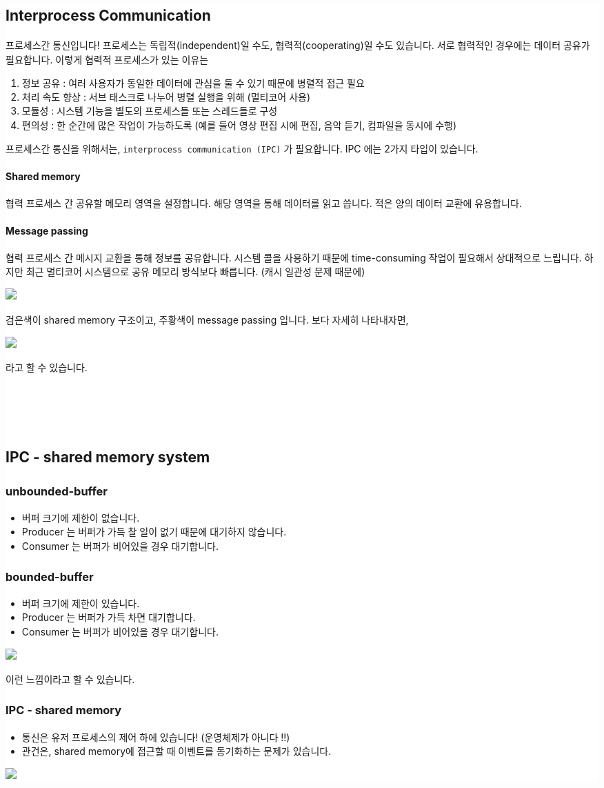 ## Interprocess Communication
프로세스간 통신입니다! 프로세스는 독립적(independent)일 수도, 협력적(cooperating)일 수도 있습니다. 서로 협력적인 경우에는 데이터 공유가 필요합니다. 이렇게 협력적 프로세스가 있는 이유는

1. 정보 공유 : 여러 사용자가 동일한 데이터에 관심을 둘 수 있기 때문에 병렬적 접근 필요
2. 처리 속도 향상 : 서브 태스크로 나누어 병렬 실행을 위해 (멀티코어 사용)
3. 모듈성 : 시스템 기능을 별도의 프로세스들 또는 스레드들로 구성
4. 편의성 : 한 순간에 많은 작업이 가능하도록 (예를 들어 영상 편집 시에 편집, 음악 듣기, 컴파일을 동시에 수행)


프로세스간 통신을 위해서는, ```interprocess communication (IPC)``` 가 필요합니다. IPC 에는 2가지 타입이 있습니다.

#### Shared memory
협력 프로세스 간 공유할 메모리 영역을 설정합니다. 해당 영역을 통해 데이터를 읽고 씁니다. 적은 양의 데이터 교환에 유용합니다. 

#### Message passing
협력 프로세스 간 메시지 교환을 통해 정보를 공유합니다. 시스템 콜을 사용하기 때문에 time-consuming 작업이 필요해서 상대적으로 느립니다. 
하지만 최근 멀티코어 시스템으로 공유 메모리 방식보다 빠릅니다. (캐시 일관성 문제 때문에)

![](https://velog.velcdn.com/images/seokjun0915/post/34cc62a3-c215-47a0-a0ca-11e2e7acecb3/image.png)

검은색이 shared memory 구조이고, 주황색이 message passing 입니다. 보다 자세히 나타내자면, 

![](https://velog.velcdn.com/images/seokjun0915/post/609b6423-133e-4062-930e-7602231c4755/image.png)

라고 할 수 있습니다.


<br/><br/><br/>

## IPC - shared memory system

### unbounded-buffer
- 버퍼 크기에 제한이 없습니다. 
- Producer 는 버퍼가 가득 찰 일이 없기 때문에 대기하지 않습니다.
- Consumer 는 버퍼가 비어있을 경우 대기합니다.

### bounded-buffer
- 버퍼 크기에 제한이 있습니다.
- Producer 는 버퍼가 가득 차면 대기합니다.
- Consumer 는 버퍼가 비어있을 경우 대기합니다.

![](https://velog.velcdn.com/images/seokjun0915/post/74ccc527-6e3c-4819-a7c0-d1206d5ca30a/image.png)

이런 느낌이라고 할 수 있습니다.

### IPC - shared memory
- 통신은 유저 프로세스의 제어 하에 있습니다! (운영체제가 아니다 !!)
- 관건은, shared memory에 접근할 때 이벤트를 동기화하는 문제가 있습니다.

![](https://velog.velcdn.com/images/seokjun0915/post/d6856430-8425-46a2-8b0e-d485f85b4b95/image.png)
